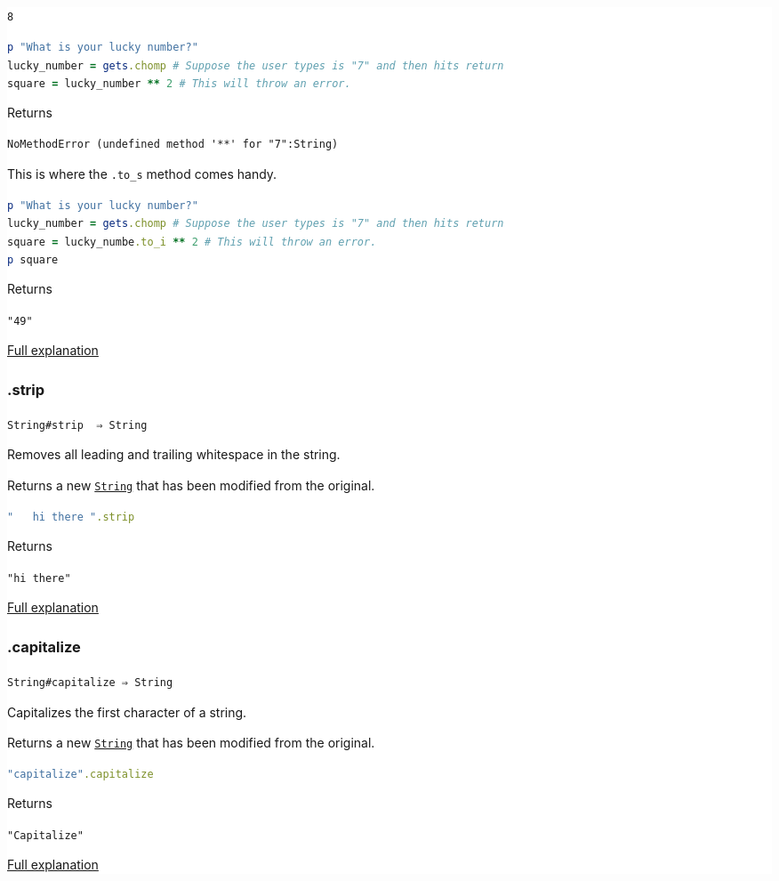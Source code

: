 `8`

```ruby
p "What is your lucky number?"
lucky_number = gets.chomp # Suppose the user types is "7" and then hits return
square = lucky_number ** 2 # This will throw an error.
```

Returns

`NoMethodError (undefined method '**' for "7":String)`

This is where the `.to_s` method comes handy.

```ruby
p "What is your lucky number?"
lucky_number = gets.chomp # Suppose the user types is "7" and then hits return
square = lucky_numbe.to_i ** 2 # This will throw an error.
p square
```

Returns

`"49"`

[Full explanation](https://chapters.firstdraft.com/chapters/757#to_i)

### .strip

`String#strip  ⇒ String`

Removes all leading and trailing whitespace in the string.  

Returns a new [`String`](#string) that has been modified from the original. 

```ruby
"   hi there ".strip
```

Returns

`"hi there"`

[Full explanation](https://chapters.firstdraft.com/chapters/757#strip)

### .capitalize

`String#capitalize ⇒ String`

Capitalizes the first character of a string.

Returns a new [`String`](#string) that has been modified from the original.

```ruby
"capitalize".capitalize
```

Returns

`"Capitalize"`

[Full explanation](https://chapters.firstdraft.com/chapters/757#capitalize)

